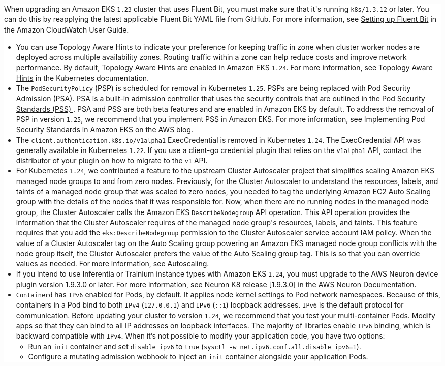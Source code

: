 When upgrading an Amazon EKS `1.23` cluster that uses Fluent Bit, you must make sure that it's running `k8s/1.3.12` or later\. You can do this by reapplying the latest applicable Fluent Bit YAML file from GitHub\. For more information, see [Setting up Fluent Bit](https://docs.aws.amazon.com/AmazonCloudWatch/latest/monitoring/Container-Insights-setup-logs-FluentBit.html#Container-Insights-FluentBit-setup) in the Amazon CloudWatch User Guide\.
+ You can use Topology Aware Hints to indicate your preference for keeping traffic in zone when cluster worker nodes are deployed across multiple availability zones\. Routing traffic within a zone can help reduce costs and improve network performance\. By default, Topology Aware Hints are enabled in Amazon EKS `1.24`\. For more information, see [Topology Aware Hints](https://kubernetes.io/docs/concepts/services-networking/topology-aware-hints/) in the Kubernetes documentation\.
+ The `PodSecurityPolicy` \(PSP\) is scheduled for removal in Kubernetes `1.25`\. PSPs are being replaced with [Pod Security Admission \(PSA\)](https://kubernetes.io/docs/concepts/security/pod-security-admission/)\. PSA is a built\-in admission controller that uses the security controls that are outlined in the [Pod Security Standards \(PSS\) ](https://kubernetes.io/docs/concepts/security/pod-security-standards/)\. PSA and PSS are both beta features and are enabled in Amazon EKS by default\. To address the removal of PSP in version `1.25`, we recommend that you implement PSS in Amazon EKS\. For more information, see [Implementing Pod Security Standards in Amazon EKS](http://aws.amazon.com/blogs/containers/implementing-pod-security-standards-in-amazon-eks/) on the AWS blog\.
+ The `client.authentication.k8s.io/v1alpha1` ExecCredential is removed in Kubernetes `1.24`\. The ExecCredential API was generally available in Kubernetes `1.22`\. If you use a client\-go credential plugin that relies on the `v1alpha1` API, contact the distributor of your plugin on how to migrate to the `v1` API\.
+ For Kubernetes `1.24`, we contributed a feature to the upstream Cluster Autoscaler project that simplifies scaling Amazon EKS managed node groups to and from zero nodes\. Previously, for the Cluster Autoscaler to understand the resources, labels, and taints of a managed node group that was scaled to zero nodes, you needed to tag the underlying Amazon EC2 Auto Scaling group with the details of the nodes that it was responsible for\. Now, when there are no running nodes in the managed node group, the Cluster Autoscaler calls the Amazon EKS `DescribeNodegroup` API operation\. This API operation provides the information that the Cluster Autoscaler requires of the managed node group's resources, labels, and taints\. This feature requires that you add the `eks:DescribeNodegroup` permission to the Cluster Autoscaler service account IAM policy\. When the value of a Cluster Autoscaler tag on the Auto Scaling group powering an Amazon EKS managed node group conflicts with the node group itself, the Cluster Autoscaler prefers the value of the Auto Scaling group tag\. This is so that you can override values as needed\. For more information, see [Autoscaling](autoscaling.md)\.
+ If you intend to use Inferentia or Trainium instance types with Amazon EKS `1.24`, you must upgrade to the AWS Neuron device plugin version 1\.9\.3\.0 or later\. For more information, see [Neuron K8 release \[1\.9\.3\.0\]](https://awsdocs-neuron.readthedocs-hosted.com/en/latest/release-notes/containers/neuron-k8.html#id46) in the AWS Neuron Documentation\.
+ `Containerd` has `IPv6` enabled for Pods, by default\. It applies node kernel settings to Pod network namespaces\. Because of this, containers in a Pod bind to both `IPv4` \(`127.0.0.1`\) and `IPv6` \(`::1`\) loopback addresses\. `IPv6` is the default protocol for communication\. Before updating your cluster to version `1.24`, we recommend that you test your multi\-container Pods\. Modify apps so that they can bind to all IP addresses on loopback interfaces\. The majority of libraries enable `IPv6` binding, which is backward compatible with `IPv4`\. When it’s not possible to modify your application code, you have two options:
  + Run an `init` container and set `disable ipv6` to `true` \(`sysctl -w net.ipv6.conf.all.disable ipv6=1`\)\.
  + Configure a [mutating admission webhook](https://kubernetes.io/docs/reference/access-authn-authz/admission-controllers/#mutatingadmissionwebhook) to inject an `init` container alongside your application Pods\.
